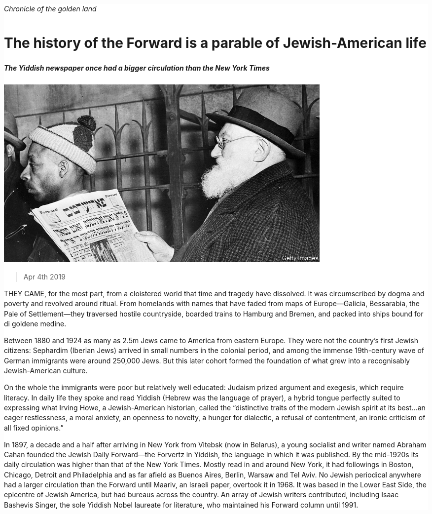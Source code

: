 ###### Chronicle of the golden land

# The history of the Forward is a parable of Jewish-American life 

##### The Yiddish newspaper once had a bigger circulation than the New York Times 

![image](images/20190406_BKP001_0.jpg) 

> Apr 4th 2019 

THEY CAME, for the most part, from a cloistered world that time and tragedy have dissolved. It was circumscribed by dogma and poverty and revolved around ritual. From homelands with names that have faded from maps of Europe—Galicia, Bessarabia, the Pale of Settlement—they traversed hostile countryside, boarded trains to Hamburg and Bremen, and packed into ships bound for di goldene medine. 

Between 1880 and 1924 as many as 2.5m Jews came to America from eastern Europe. They were not the country’s first Jewish citizens: Sephardim (Iberian Jews) arrived in small numbers in the colonial period, and among the immense 19th-century wave of German immigrants were around 250,000 Jews. But this later cohort formed the foundation of what grew into a recognisably Jewish-American culture. 

On the whole the immigrants were poor but relatively well educated: Judaism prized argument and exegesis, which require literacy. In daily life they spoke and read Yiddish (Hebrew was the language of prayer), a hybrid tongue perfectly suited to expressing what Irving Howe, a Jewish-American historian, called the “distinctive traits of the modern Jewish spirit at its best…an eager restlessness, a moral anxiety, an openness to novelty, a hunger for dialectic, a refusal of contentment, an ironic criticism of all fixed opinions.” 

In 1897, a decade and a half after arriving in New York from Vitebsk (now in Belarus), a young socialist and writer named Abraham Cahan founded the Jewish Daily Forward—the Forvertz in Yiddish, the language in which it was published. By the mid-1920s its daily circulation was higher than that of the New York Times. Mostly read in and around New York, it had followings in Boston, Chicago, Detroit and Philadelphia and as far afield as Buenos Aires, Berlin, Warsaw and Tel Aviv. No Jewish periodical anywhere had a larger circulation than the Forward until Maariv, an Israeli paper, overtook it in 1968. It was based in the Lower East Side, the epicentre of Jewish America, but had bureaus across the country. An array of Jewish writers contributed, including Isaac Bashevis Singer, the sole Yiddish Nobel laureate for literature, who maintained his Forward column until 1991. 
